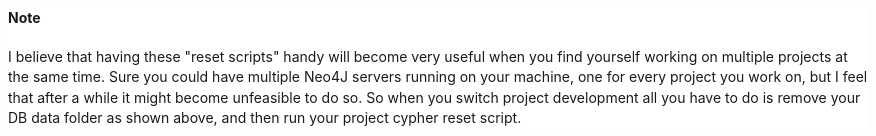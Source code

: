 #### Note
I believe that having these "reset scripts" handy will become very useful when you find yourself working on multiple projects at the same time. Sure you could have multiple Neo4J servers running on your machine, one for every project you work on, but I feel that after a while it might become unfeasible to do so. So when you switch project development all you have to do is remove your DB data folder as shown above, and then run your project cypher reset script.